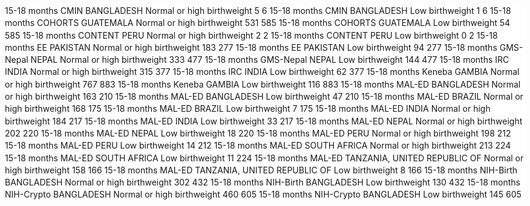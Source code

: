 15-18 months   CMIN             BANGLADESH                     Normal or high birthweight         5       6
15-18 months   CMIN             BANGLADESH                     Low birthweight                    1       6
15-18 months   COHORTS          GUATEMALA                      Normal or high birthweight       531     585
15-18 months   COHORTS          GUATEMALA                      Low birthweight                   54     585
15-18 months   CONTENT          PERU                           Normal or high birthweight         2       2
15-18 months   CONTENT          PERU                           Low birthweight                    0       2
15-18 months   EE               PAKISTAN                       Normal or high birthweight       183     277
15-18 months   EE               PAKISTAN                       Low birthweight                   94     277
15-18 months   GMS-Nepal        NEPAL                          Normal or high birthweight       333     477
15-18 months   GMS-Nepal        NEPAL                          Low birthweight                  144     477
15-18 months   IRC              INDIA                          Normal or high birthweight       315     377
15-18 months   IRC              INDIA                          Low birthweight                   62     377
15-18 months   Keneba           GAMBIA                         Normal or high birthweight       767     883
15-18 months   Keneba           GAMBIA                         Low birthweight                  116     883
15-18 months   MAL-ED           BANGLADESH                     Normal or high birthweight       163     210
15-18 months   MAL-ED           BANGLADESH                     Low birthweight                   47     210
15-18 months   MAL-ED           BRAZIL                         Normal or high birthweight       168     175
15-18 months   MAL-ED           BRAZIL                         Low birthweight                    7     175
15-18 months   MAL-ED           INDIA                          Normal or high birthweight       184     217
15-18 months   MAL-ED           INDIA                          Low birthweight                   33     217
15-18 months   MAL-ED           NEPAL                          Normal or high birthweight       202     220
15-18 months   MAL-ED           NEPAL                          Low birthweight                   18     220
15-18 months   MAL-ED           PERU                           Normal or high birthweight       198     212
15-18 months   MAL-ED           PERU                           Low birthweight                   14     212
15-18 months   MAL-ED           SOUTH AFRICA                   Normal or high birthweight       213     224
15-18 months   MAL-ED           SOUTH AFRICA                   Low birthweight                   11     224
15-18 months   MAL-ED           TANZANIA, UNITED REPUBLIC OF   Normal or high birthweight       158     166
15-18 months   MAL-ED           TANZANIA, UNITED REPUBLIC OF   Low birthweight                    8     166
15-18 months   NIH-Birth        BANGLADESH                     Normal or high birthweight       302     432
15-18 months   NIH-Birth        BANGLADESH                     Low birthweight                  130     432
15-18 months   NIH-Crypto       BANGLADESH                     Normal or high birthweight       460     605
15-18 months   NIH-Crypto       BANGLADESH                     Low birthweight                  145     605